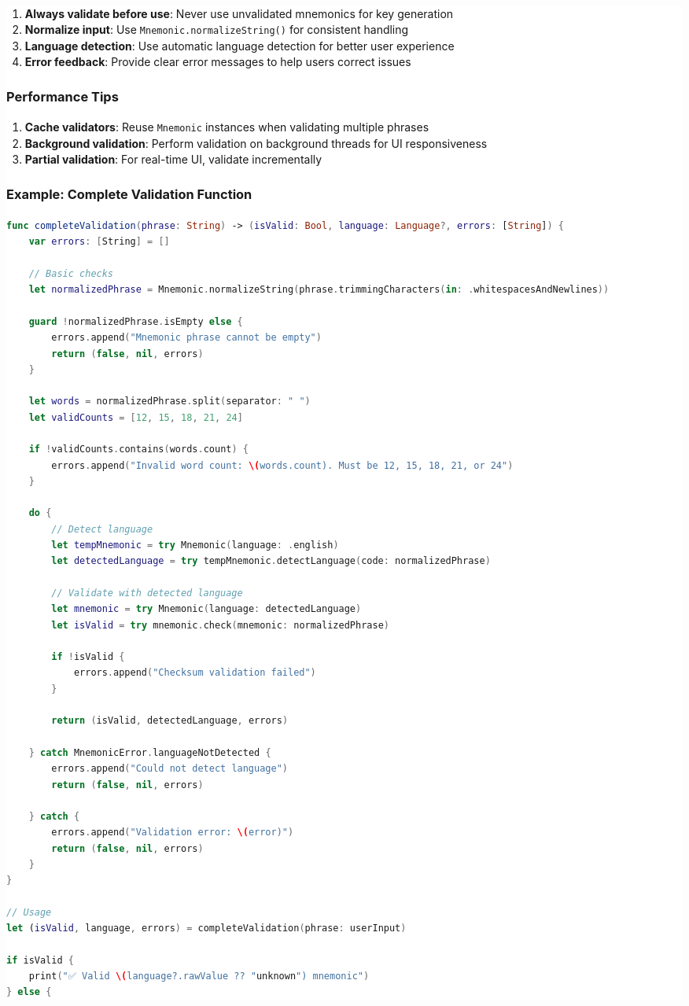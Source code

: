 1. **Always validate before use**: Never use unvalidated mnemonics for key generation
2. **Normalize input**: Use `Mnemonic.normalizeString()` for consistent handling
3. **Language detection**: Use automatic language detection for better user experience
4. **Error feedback**: Provide clear error messages to help users correct issues

### Performance Tips

1. **Cache validators**: Reuse `Mnemonic` instances when validating multiple phrases
2. **Background validation**: Perform validation on background threads for UI responsiveness
3. **Partial validation**: For real-time UI, validate incrementally

### Example: Complete Validation Function

```swift
func completeValidation(phrase: String) -> (isValid: Bool, language: Language?, errors: [String]) {
    var errors: [String] = []
    
    // Basic checks
    let normalizedPhrase = Mnemonic.normalizeString(phrase.trimmingCharacters(in: .whitespacesAndNewlines))
    
    guard !normalizedPhrase.isEmpty else {
        errors.append("Mnemonic phrase cannot be empty")
        return (false, nil, errors)
    }
    
    let words = normalizedPhrase.split(separator: " ")
    let validCounts = [12, 15, 18, 21, 24]
    
    if !validCounts.contains(words.count) {
        errors.append("Invalid word count: \(words.count). Must be 12, 15, 18, 21, or 24")
    }
    
    do {
        // Detect language
        let tempMnemonic = try Mnemonic(language: .english)
        let detectedLanguage = try tempMnemonic.detectLanguage(code: normalizedPhrase)
        
        // Validate with detected language
        let mnemonic = try Mnemonic(language: detectedLanguage)
        let isValid = try mnemonic.check(mnemonic: normalizedPhrase)
        
        if !isValid {
            errors.append("Checksum validation failed")
        }
        
        return (isValid, detectedLanguage, errors)
        
    } catch MnemonicError.languageNotDetected {
        errors.append("Could not detect language")
        return (false, nil, errors)
        
    } catch {
        errors.append("Validation error: \(error)")
        return (false, nil, errors)
    }
}

// Usage
let (isValid, language, errors) = completeValidation(phrase: userInput)

if isValid {
    print("✅ Valid \(language?.rawValue ?? "unknown") mnemonic")
} else {
```